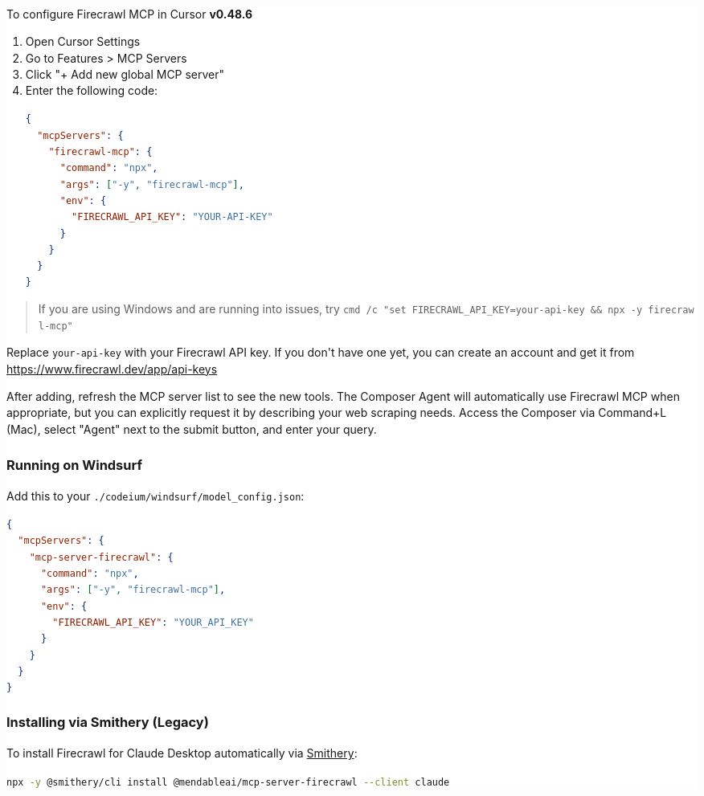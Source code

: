 To configure Firecrawl MCP in Cursor **v0.48.6**

1. Open Cursor Settings
2. Go to Features > MCP Servers
3. Click "+ Add new global MCP server"
4. Enter the following code:
   ```json
   {
     "mcpServers": {
       "firecrawl-mcp": {
         "command": "npx",
         "args": ["-y", "firecrawl-mcp"],
         "env": {
           "FIRECRAWL_API_KEY": "YOUR-API-KEY"
         }
       }
     }
   }
   ```

> If you are using Windows and are running into issues, try `cmd /c "set FIRECRAWL_API_KEY=your-api-key && npx -y firecrawl-mcp"`

Replace `your-api-key` with your Firecrawl API key. If you don't have one yet, you can create an account and get it from https://www.firecrawl.dev/app/api-keys

After adding, refresh the MCP server list to see the new tools. The Composer Agent will automatically use Firecrawl MCP when appropriate, but you can explicitly request it by describing your web scraping needs. Access the Composer via Command+L (Mac), select "Agent" next to the submit button, and enter your query.

### Running on Windsurf

Add this to your `./codeium/windsurf/model_config.json`:

```json
{
  "mcpServers": {
    "mcp-server-firecrawl": {
      "command": "npx",
      "args": ["-y", "firecrawl-mcp"],
      "env": {
        "FIRECRAWL_API_KEY": "YOUR_API_KEY"
      }
    }
  }
}
```

### Installing via Smithery (Legacy)

To install Firecrawl for Claude Desktop automatically via [Smithery](https://smithery.ai/server/@mendableai/mcp-server-firecrawl):

```bash
npx -y @smithery/cli install @mendableai/mcp-server-firecrawl --client claude
```

